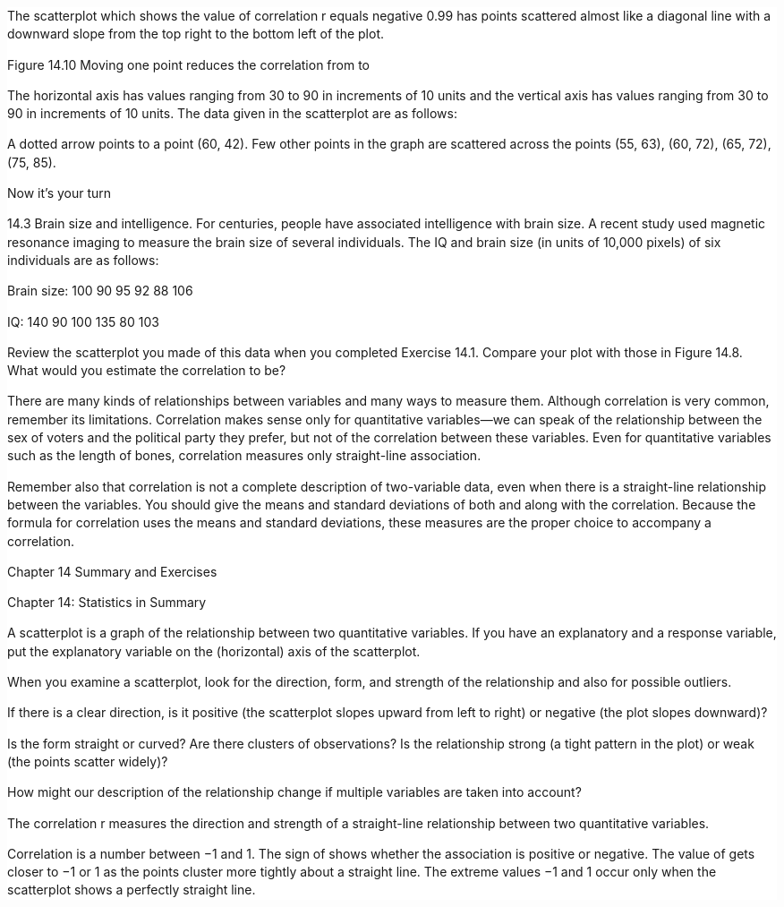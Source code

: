 The scatterplot which shows the value of correlation r equals negative 0.99 has points scattered almost like a diagonal line with a downward slope from the top right to the bottom left of the plot.

Figure 14.10 Moving one point reduces the correlation from to

The horizontal axis has values ranging from 30 to 90 in increments of 10 units and the vertical axis has values ranging from 30 to 90 in increments of 10 units. The data given in the scatterplot are as follows:

A dotted arrow points to a point (60, 42). Few other points in the graph are scattered across the points (55, 63), (60, 72), (65, 72), (75, 85).

Now it’s your turn

14.3 Brain size and intelligence. For centuries, people have associated intelligence with brain size. A recent study used magnetic resonance imaging to measure the brain size of several individuals. The IQ and brain size (in units of 10,000 pixels) of six individuals are as follows:

Brain size: 100 90 95 92 88 106

IQ: 140 90 100 135 80 103

Review the scatterplot you made of this data when you completed Exercise 14.1. Compare your plot with those in Figure 14.8. What would you estimate the correlation to be?

There are many kinds of relationships between variables and many ways to measure them. Although correlation is very common, remember its limitations. Correlation makes sense only for quantitative variables—we can speak of the relationship between the sex of voters and the political party they prefer, but not of the correlation between these variables. Even for quantitative variables such as the length of bones, correlation measures only straight-line association.

Remember also that correlation is not a complete description of two-variable data, even when there is a straight-line relationship between the variables. You should give the means and standard deviations of both and along with the correlation. Because the formula for correlation uses the means and standard deviations, these measures are the proper choice to accompany a correlation.

Chapter 14 Summary and Exercises

Chapter 14: Statistics in Summary

A scatterplot is a graph of the relationship between two quantitative variables. If you have an explanatory and a response variable, put the explanatory variable on the (horizontal) axis of the scatterplot.

When you examine a scatterplot, look for the direction, form, and strength of the relationship and also for possible outliers.

If there is a clear direction, is it positive (the scatterplot slopes upward from left to right) or negative (the plot slopes downward)?

Is the form straight or curved? Are there clusters of observations? Is the relationship strong (a tight pattern in the plot) or weak (the points scatter widely)?

How might our description of the relationship change if multiple variables are taken into account?

The correlation r measures the direction and strength of a straight-line relationship between two quantitative variables.

Correlation is a number between −1 and 1. The sign of shows whether the association is positive or negative. The value of gets closer to −1 or 1 as the points cluster more tightly about a straight line. The extreme values −1 and 1 occur only when the scatterplot shows a perfectly straight line.
